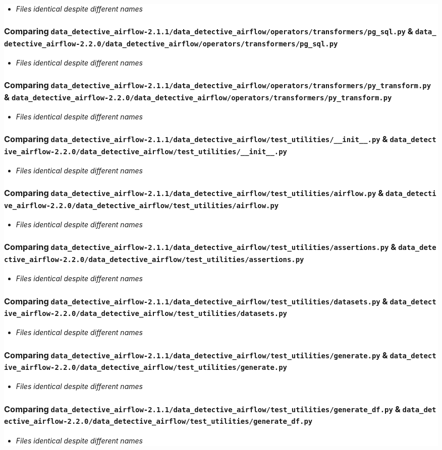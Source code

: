  * *Files identical despite different names*

### Comparing `data_detective_airflow-2.1.1/data_detective_airflow/operators/transformers/pg_sql.py` & `data_detective_airflow-2.2.0/data_detective_airflow/operators/transformers/pg_sql.py`

 * *Files identical despite different names*

### Comparing `data_detective_airflow-2.1.1/data_detective_airflow/operators/transformers/py_transform.py` & `data_detective_airflow-2.2.0/data_detective_airflow/operators/transformers/py_transform.py`

 * *Files identical despite different names*

### Comparing `data_detective_airflow-2.1.1/data_detective_airflow/test_utilities/__init__.py` & `data_detective_airflow-2.2.0/data_detective_airflow/test_utilities/__init__.py`

 * *Files identical despite different names*

### Comparing `data_detective_airflow-2.1.1/data_detective_airflow/test_utilities/airflow.py` & `data_detective_airflow-2.2.0/data_detective_airflow/test_utilities/airflow.py`

 * *Files identical despite different names*

### Comparing `data_detective_airflow-2.1.1/data_detective_airflow/test_utilities/assertions.py` & `data_detective_airflow-2.2.0/data_detective_airflow/test_utilities/assertions.py`

 * *Files identical despite different names*

### Comparing `data_detective_airflow-2.1.1/data_detective_airflow/test_utilities/datasets.py` & `data_detective_airflow-2.2.0/data_detective_airflow/test_utilities/datasets.py`

 * *Files identical despite different names*

### Comparing `data_detective_airflow-2.1.1/data_detective_airflow/test_utilities/generate.py` & `data_detective_airflow-2.2.0/data_detective_airflow/test_utilities/generate.py`

 * *Files identical despite different names*

### Comparing `data_detective_airflow-2.1.1/data_detective_airflow/test_utilities/generate_df.py` & `data_detective_airflow-2.2.0/data_detective_airflow/test_utilities/generate_df.py`

 * *Files identical despite different names*
